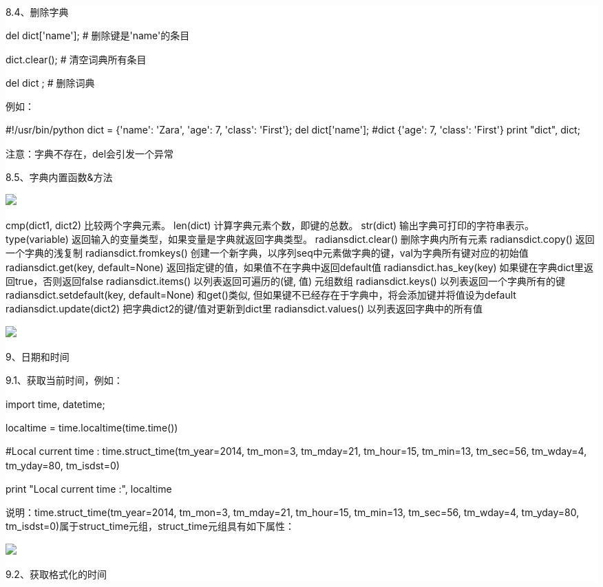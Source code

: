 8.4、删除字典

del dict['name']; # 删除键是'name'的条目

dict.clear(); # 清空词典所有条目

del dict ; # 删除词典

例如：

#!/usr/bin/python
dict = {'name': 'Zara', 'age': 7, 'class': 'First'};
del dict['name'];
#dict {'age': 7, 'class': 'First'}
print "dict", dict;

注意：字典不存在，del会引发一个异常

8.5、字典内置函数&方法

![](D:/download/youdaonote-pull-master/data/Technology/Python/python杂乱/images/36B0FAC6102A41A788C54B529F50B304copycode.gif)

cmp(dict1, dict2) 比较两个字典元素。
len(dict) 计算字典元素个数，即键的总数。
str(dict) 输出字典可打印的字符串表示。
type(variable) 返回输入的变量类型，如果变量是字典就返回字典类型。
radiansdict.clear() 删除字典内所有元素
radiansdict.copy() 返回一个字典的浅复制
radiansdict.fromkeys() 创建一个新字典，以序列seq中元素做字典的键，val为字典所有键对应的初始值
radiansdict.get(key, default=None) 返回指定键的值，如果值不在字典中返回default值
radiansdict.has_key(key) 如果键在字典dict里返回true，否则返回false
radiansdict.items() 以列表返回可遍历的(键, 值) 元组数组
radiansdict.keys() 以列表返回一个字典所有的键
radiansdict.setdefault(key, default=None) 和get()类似, 但如果键不已经存在于字典中，将会添加键并将值设为default
radiansdict.update(dict2) 把字典dict2的键/值对更新到dict里
radiansdict.values() 以列表返回字典中的所有值

![](D:/download/youdaonote-pull-master/data/Technology/Python/python杂乱/images/36B0FAC6102A41A788C54B529F50B304copycode.gif)

9、日期和时间

9.1、获取当前时间，例如：

import time, datetime;

localtime = time.localtime(time.time())

#Local current time : time.struct_time(tm_year=2014, tm_mon=3, tm_mday=21, tm_hour=15, tm_min=13, tm_sec=56, tm_wday=4, tm_yday=80, tm_isdst=0)

print "Local current time :", localtime

说明：time.struct_time(tm_year=2014, tm_mon=3, tm_mday=21, tm_hour=15, tm_min=13, tm_sec=56, tm_wday=4, tm_yday=80, tm_isdst=0)属于struct_time元组，struct_time元组具有如下属性：

![](D:/download/youdaonote-pull-master/data/Technology/Python/python杂乱/images/9C444075FAFF4E48ACBB9B25819E268E622336621063.png)

9.2、获取格式化的时间
